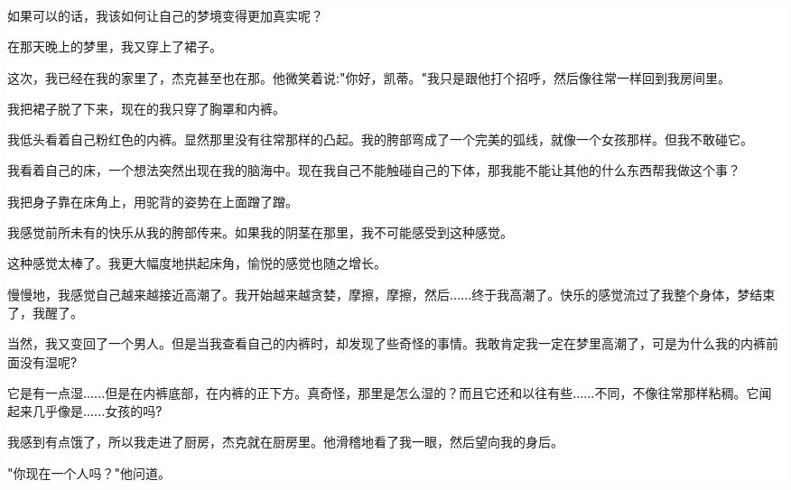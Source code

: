 


如果可以的话，我该如何让自己的梦境变得更加真实呢？







在那天晚上的梦里，我又穿上了裙子。



这次，我已经在我的家里了，杰克甚至也在那。他微笑着说:"你好，凯蒂。"我只是跟他打个招呼，然后像往常一样回到我房间里。



我把裙子脱了下来，现在的我只穿了胸罩和内裤。





我低头看着自己粉红色的内裤。显然那里没有往常那样的凸起。我的胯部弯成了一个完美的弧线，就像一个女孩那样。但我不敢碰它。





我看着自己的床，一个想法突然出现在我的脑海中。现在我自己不能触碰自己的下体，那我能不能让其他的什么东西帮我做这个事？





我把身子靠在床角上，用驼背的姿势在上面蹭了蹭。



我感觉前所未有的快乐从我的胯部传来。如果我的阴茎在那里，我不可能感受到这种感觉。





这种感觉太棒了。我更大幅度地拱起床角，愉悦的感觉也随之增长。



慢慢地，我感觉自己越来越接近高潮了。我开始越来越贪婪，摩擦，摩擦，然后......终于我高潮了。快乐的感觉流过了我整个身体，梦结束了，我醒了。









当然，我又变回了一个男人。但是当我查看自己的内裤时，却发现了些奇怪的事情。我敢肯定我一定在梦里高潮了，可是为什么我的内裤前面没有湿呢?





它是有一点湿......但是在内裤底部，在内裤的正下方。真奇怪，那里是怎么湿的？而且它还和以往有些......不同，不像往常那样粘稠。它闻起来几乎像是......女孩的吗?



我感到有点饿了，所以我走进了厨房，杰克就在厨房里。他滑稽地看了我一眼，然后望向我的身后。



"你现在一个人吗？"他问道。




